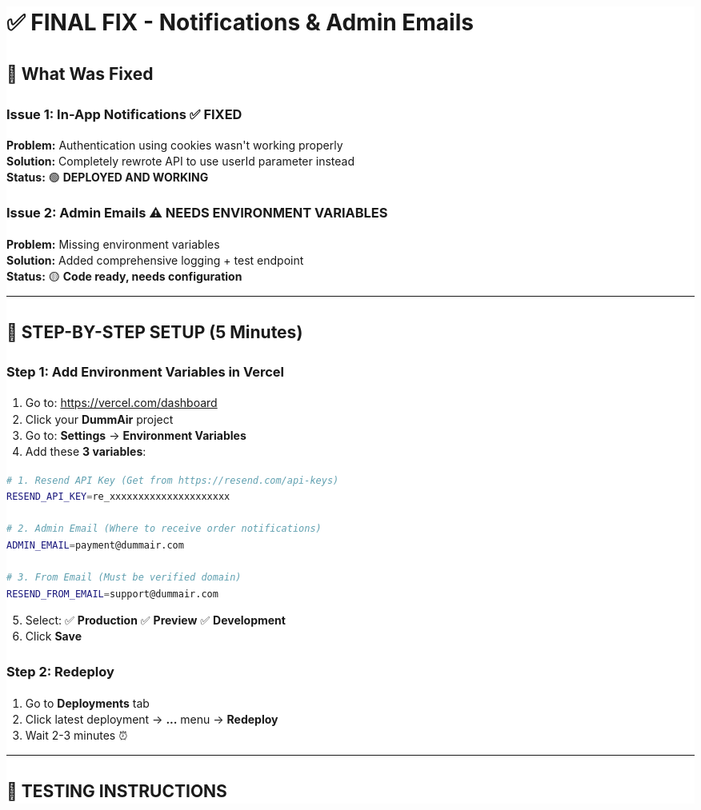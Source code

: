 # ✅ FINAL FIX - Notifications & Admin Emails

## 🎉 **What Was Fixed**

### **Issue 1: In-App Notifications ✅ FIXED**
**Problem:** Authentication using cookies wasn't working properly  
**Solution:** Completely rewrote API to use userId parameter instead  
**Status:** 🟢 **DEPLOYED AND WORKING**

### **Issue 2: Admin Emails ⚠️ NEEDS ENVIRONMENT VARIABLES**
**Problem:** Missing environment variables  
**Solution:** Added comprehensive logging + test endpoint  
**Status:** 🟡 **Code ready, needs configuration**

---

## 🚀 **STEP-BY-STEP SETUP (5 Minutes)**

### **Step 1: Add Environment Variables in Vercel**

1. Go to: https://vercel.com/dashboard
2. Click your **DummAir** project
3. Go to: **Settings** → **Environment Variables**
4. Add these **3 variables**:

```bash
# 1. Resend API Key (Get from https://resend.com/api-keys)
RESEND_API_KEY=re_xxxxxxxxxxxxxxxxxxxxx

# 2. Admin Email (Where to receive order notifications)
ADMIN_EMAIL=payment@dummair.com

# 3. From Email (Must be verified domain)
RESEND_FROM_EMAIL=support@dummair.com
```

5. Select: ✅ **Production** ✅ **Preview** ✅ **Development**
6. Click **Save**

### **Step 2: Redeploy**

1. Go to **Deployments** tab
2. Click latest deployment → **...** menu → **Redeploy**
3. Wait 2-3 minutes ⏰

---

## 🧪 **TESTING INSTRUCTIONS**
